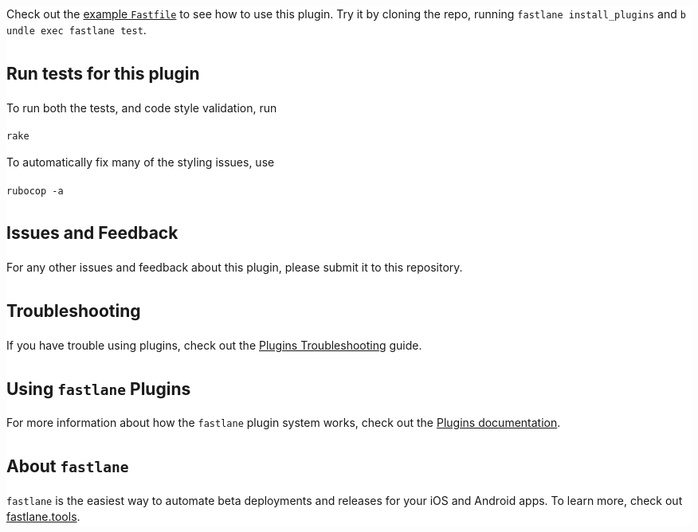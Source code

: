 Check out the [example `Fastfile`](fastlane/Fastfile) to see how to use this plugin. Try it by cloning the repo, running `fastlane install_plugins` and `bundle exec fastlane test`.

## Run tests for this plugin

To run both the tests, and code style validation, run

```
rake
```

To automatically fix many of the styling issues, use
```
rubocop -a
```

## Issues and Feedback

For any other issues and feedback about this plugin, please submit it to this repository.

## Troubleshooting

If you have trouble using plugins, check out the [Plugins Troubleshooting](https://docs.fastlane.tools/plugins/plugins-troubleshooting/) guide.

## Using `fastlane` Plugins

For more information about how the `fastlane` plugin system works, check out the [Plugins documentation](https://docs.fastlane.tools/plugins/create-plugin/).

## About `fastlane`

`fastlane` is the easiest way to automate beta deployments and releases for your iOS and Android apps. To learn more, check out [fastlane.tools](https://fastlane.tools).
